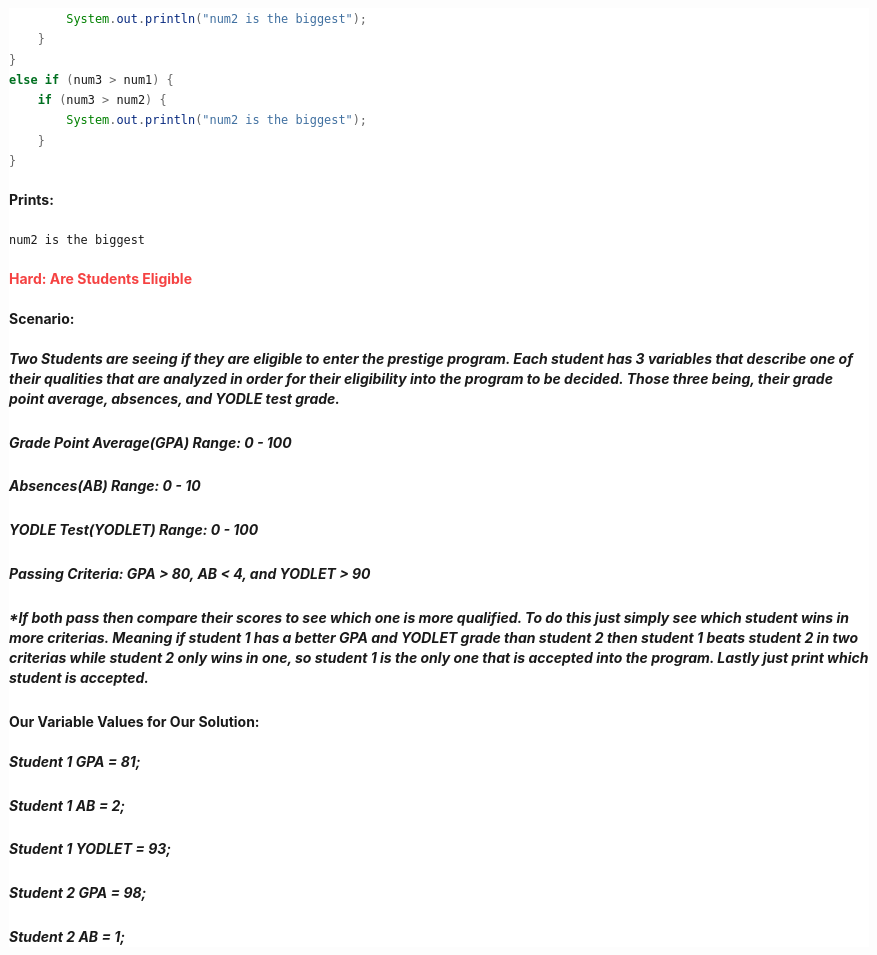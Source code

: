 ```java
        System.out.println("num2 is the biggest");
    }
}
else if (num3 > num1) {
    if (num3 > num2) {
        System.out.println("num2 is the biggest");
    }
}
```

#### Prints:

```
num2 is the biggest
```

<h4 style='color:#f54242' >Hard: Are Students Eligible<h4>

#### Scenario:

##### Two Students are seeing if they are eligible to enter the prestige program. Each student has 3 variables that describe one of their qualities that are analyzed in order for their eligibility into the program to be decided. Those three being, their grade point average, absences, and YODLE test grade.

##### Grade Point Average(GPA) Range: 0 - 100

##### Absences(AB) Range: 0 - 10

##### YODLE Test(YODLET) Range: 0 - 100

##### Passing Criteria: GPA > 80, AB < 4, and YODLET > 90

##### \*If both pass then compare their scores to see which one is more qualified. To do this just simply see which student wins in more criterias. Meaning if student 1 has a better GPA and YODLET grade than student 2 then student 1 beats student 2 in two criterias while student 2 only wins in one, so student 1 is the only one that is accepted into the program. Lastly just print which student is accepted.

#### Our Variable Values for Our Solution:

##### Student 1 GPA = 81;

##### Student 1 AB = 2;

##### Student 1 YODLET = 93;

##### Student 2 GPA = 98;

##### Student 2 AB = 1;

